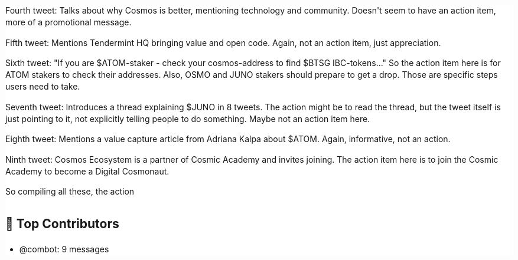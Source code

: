 Fourth tweet: Talks about why Cosmos is better, mentioning technology and community. Doesn't seem to have an action item, more of a promotional message.

Fifth tweet: Mentions Tendermint HQ bringing value and open code. Again, not an action item, just appreciation.

Sixth tweet: "If you are $ATOM-staker - check your cosmos-address to find $BTSG IBC-tokens..." So the action item here is for ATOM stakers to check their addresses. Also, OSMO and JUNO stakers should prepare to get a drop. Those are specific steps users need to take.

Seventh tweet: Introduces a thread explaining $JUNO in 8 tweets. The action might be to read the thread, but the tweet itself is just pointing to it, not explicitly telling people to do something. Maybe not an action item here.

Eighth tweet: Mentions a value capture article from Adriana Kalpa about $ATOM. Again, informative, not an action.

Ninth tweet: Cosmos Ecosystem is a partner of Cosmic Academy and invites joining. The action item here is to join the Cosmic Academy to become a Digital Cosmonaut.

So compiling all these, the action

## 👥 Top Contributors
- @combot: 9 messages